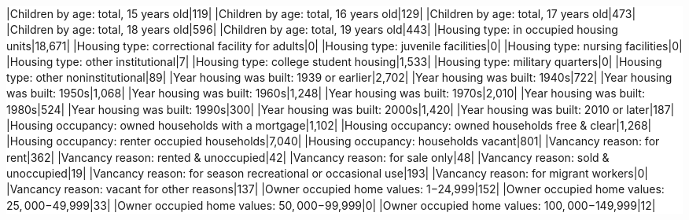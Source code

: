 |Children by age: total, 15 years old|119|
|Children by age: total, 16 years old|129|
|Children by age: total, 17 years old|473|
|Children by age: total, 18 years old|596|
|Children by age: total, 19 years old|443|
|Housing type: in occupied housing units|18,671|
|Housing type: correctional facility for adults|0|
|Housing type: juvenile facilities|0|
|Housing type: nursing facilities|0|
|Housing type: other institutional|7|
|Housing type: college student housing|1,533|
|Housing type: military quarters|0|
|Housing type: other noninstitutional|89|
|Year housing was built: 1939 or earlier|2,702|
|Year housing was built: 1940s|722|
|Year housing was built: 1950s|1,068|
|Year housing was built: 1960s|1,248|
|Year housing was built: 1970s|2,010|
|Year housing was built: 1980s|524|
|Year housing was built: 1990s|300|
|Year housing was built: 2000s|1,420|
|Year housing was built: 2010 or later|187|
|Housing occupancy: owned households with a mortgage|1,102|
|Housing occupancy: owned households free & clear|1,268|
|Housing occupancy: renter occupied households|7,040|
|Housing occupancy: households vacant|801|
|Vancancy reason: for rent|362|
|Vancancy reason: rented & unoccupied|42|
|Vancancy reason: for sale only|48|
|Vancancy reason: sold & unoccupied|19|
|Vancancy reason: for season recreational or occasional use|193|
|Vancancy reason: for migrant workers|0|
|Vancancy reason: vacant for other reasons|137|
|Owner occupied home values: $1-$24,999|152|
|Owner occupied home values: $25,000-$49,999|33|
|Owner occupied home values: $50,000-$99,999|0|
|Owner occupied home values: $100,000-$149,999|12|